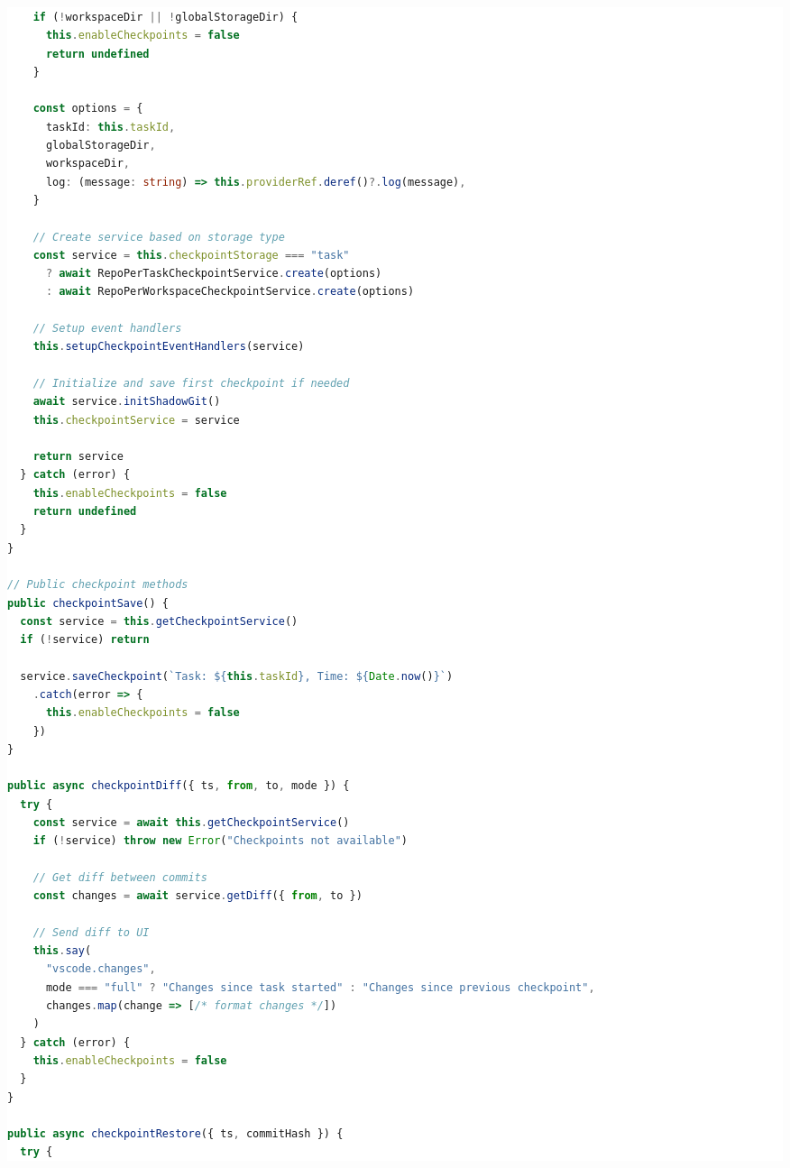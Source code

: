 ```typescript
    if (!workspaceDir || !globalStorageDir) {
      this.enableCheckpoints = false
      return undefined
    }
    
    const options = {
      taskId: this.taskId,
      globalStorageDir,
      workspaceDir,
      log: (message: string) => this.providerRef.deref()?.log(message),
    }
    
    // Create service based on storage type
    const service = this.checkpointStorage === "task"
      ? await RepoPerTaskCheckpointService.create(options)
      : await RepoPerWorkspaceCheckpointService.create(options)
    
    // Setup event handlers
    this.setupCheckpointEventHandlers(service)
    
    // Initialize and save first checkpoint if needed
    await service.initShadowGit()
    this.checkpointService = service
    
    return service
  } catch (error) {
    this.enableCheckpoints = false
    return undefined
  }
}

// Public checkpoint methods
public checkpointSave() {
  const service = this.getCheckpointService()
  if (!service) return
  
  service.saveCheckpoint(`Task: ${this.taskId}, Time: ${Date.now()}`)
    .catch(error => {
      this.enableCheckpoints = false
    })
}

public async checkpointDiff({ ts, from, to, mode }) {
  try {
    const service = await this.getCheckpointService()
    if (!service) throw new Error("Checkpoints not available")
    
    // Get diff between commits
    const changes = await service.getDiff({ from, to })
    
    // Send diff to UI
    this.say(
      "vscode.changes",
      mode === "full" ? "Changes since task started" : "Changes since previous checkpoint",
      changes.map(change => [/* format changes */])
    )
  } catch (error) {
    this.enableCheckpoints = false
  }
}

public async checkpointRestore({ ts, commitHash }) {
  try {
```